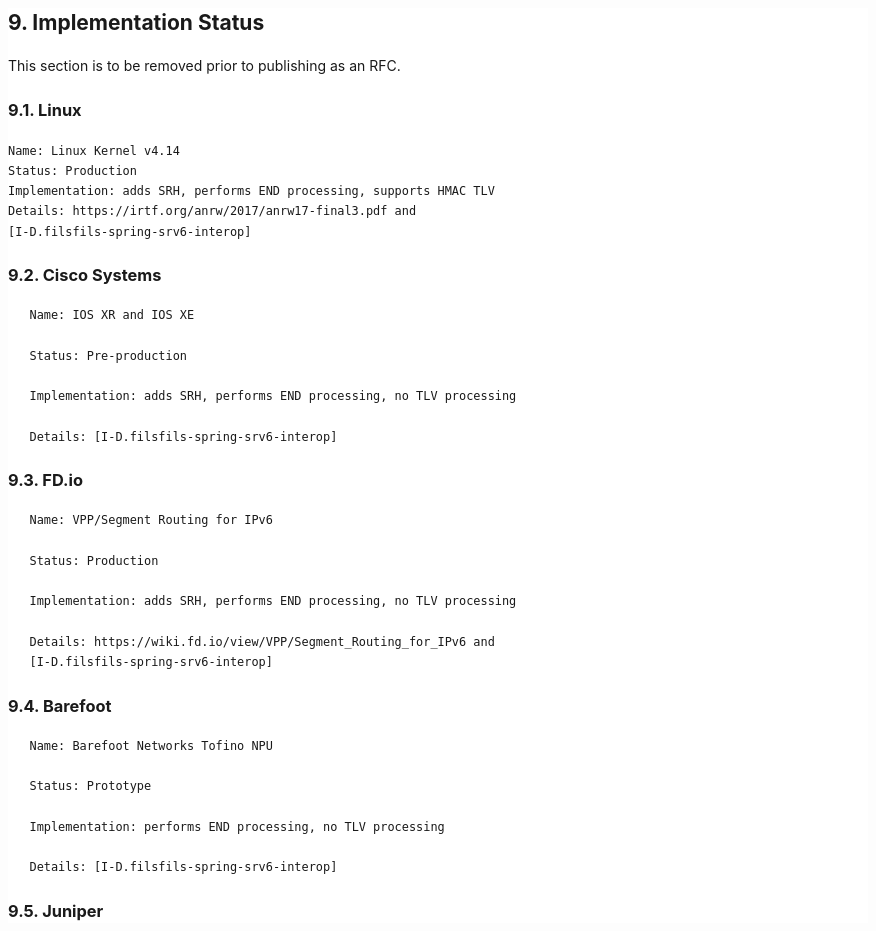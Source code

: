 ## 9.  Implementation Status

This section is to be removed prior to publishing as an RFC.

### 9.1.  Linux

```
Name: Linux Kernel v4.14
Status: Production
Implementation: adds SRH, performs END processing, supports HMAC TLV
Details: https://irtf.org/anrw/2017/anrw17-final3.pdf and
[I-D.filsfils-spring-srv6-interop]
```

### 9.2.  Cisco Systems

```
   Name: IOS XR and IOS XE

   Status: Pre-production

   Implementation: adds SRH, performs END processing, no TLV processing

   Details: [I-D.filsfils-spring-srv6-interop]
```

### 9.3.  FD.io

```
   Name: VPP/Segment Routing for IPv6

   Status: Production

   Implementation: adds SRH, performs END processing, no TLV processing

   Details: https://wiki.fd.io/view/VPP/Segment_Routing_for_IPv6 and
   [I-D.filsfils-spring-srv6-interop]
```

### 9.4.  Barefoot

```
   Name: Barefoot Networks Tofino NPU

   Status: Prototype

   Implementation: performs END processing, no TLV processing

   Details: [I-D.filsfils-spring-srv6-interop]
```

### 9.5.  Juniper
